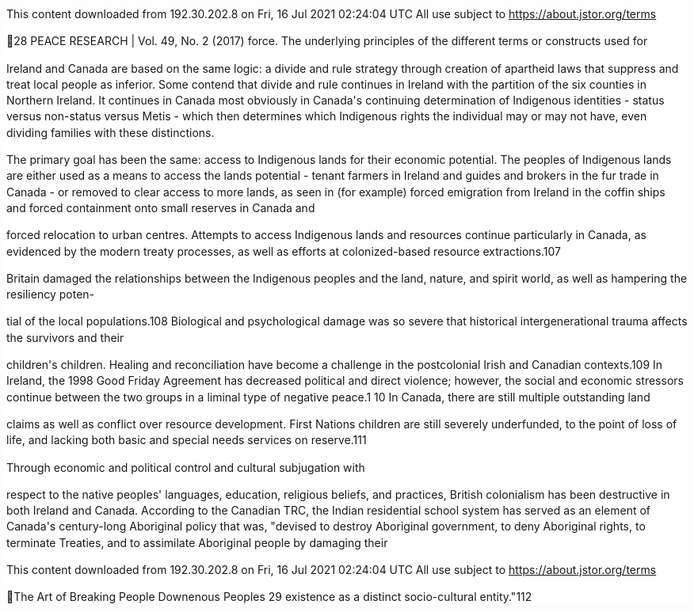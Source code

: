 This content downloaded from 192.30.202.8 on Fri, 16 Jul 2021 02:24:04 UTC
All use subject to https://about.jstor.org/terms

28 PEACE RESEARCH | Vol. 49, No. 2 (2017)
force. The underlying principles of the different terms or constructs used for

Ireland and Canada are based on the same logic: a divide and rule strategy
through creation of apartheid laws that suppress and treat local people as
inferior. Some contend that divide and rule continues in Ireland with the
partition of the six counties in Northern Ireland. It continues in Canada
most obviously in Canada's continuing determination of Indigenous identities - status versus non-status versus Metis - which then determines which
Indigenous rights the individual may or may not have, even dividing families
with these distinctions.

The primary goal has been the same: access to Indigenous lands for
their economic potential. The peoples of Indigenous lands are either used
as a means to access the lands potential - tenant farmers in Ireland and
guides and brokers in the fur trade in Canada - or removed to clear access
to more lands, as seen in (for example) forced emigration from Ireland in
the coffin ships and forced containment onto small reserves in Canada and

forced relocation to urban centres. Attempts to access Indigenous lands
and resources continue particularly in Canada, as evidenced by the modern
treaty processes, as well as efforts at colonized-based resource extractions.107

Britain damaged the relationships between the Indigenous peoples and
the land, nature, and spirit world, as well as hampering the resiliency poten-

tial of the local populations.108 Biological and psychological damage was so
severe that historical intergenerational trauma affects the survivors and their

children's children. Healing and reconciliation have become a challenge in
the postcolonial Irish and Canadian contexts.109 In Ireland, the 1998 Good
Friday Agreement has decreased political and direct violence; however, the
social and economic stressors continue between the two groups in a liminal
type of negative peace.1 10 In Canada, there are still multiple outstanding land

claims as well as conflict over resource development. First Nations children
are still severely underfunded, to the point of loss of life, and lacking both
basic and special needs services on reserve.111

Through economic and political control and cultural subjugation with

respect to the native peoples' languages, education, religious beliefs, and
practices, British colonialism has been destructive in both Ireland and Canada. According to the Canadian TRC, the Indian residential school system
has served as an element of Canada's century-long Aboriginal policy that
was, "devised to destroy Aboriginal government, to deny Aboriginal rights,
to terminate Treaties, and to assimilate Aboriginal people by damaging their

This content downloaded from 192.30.202.8 on Fri, 16 Jul 2021 02:24:04 UTC
All use subject to https://about.jstor.org/terms

The Art of Breaking People Downenous Peoples 29
existence as a distinct socio-cultural entity."112
